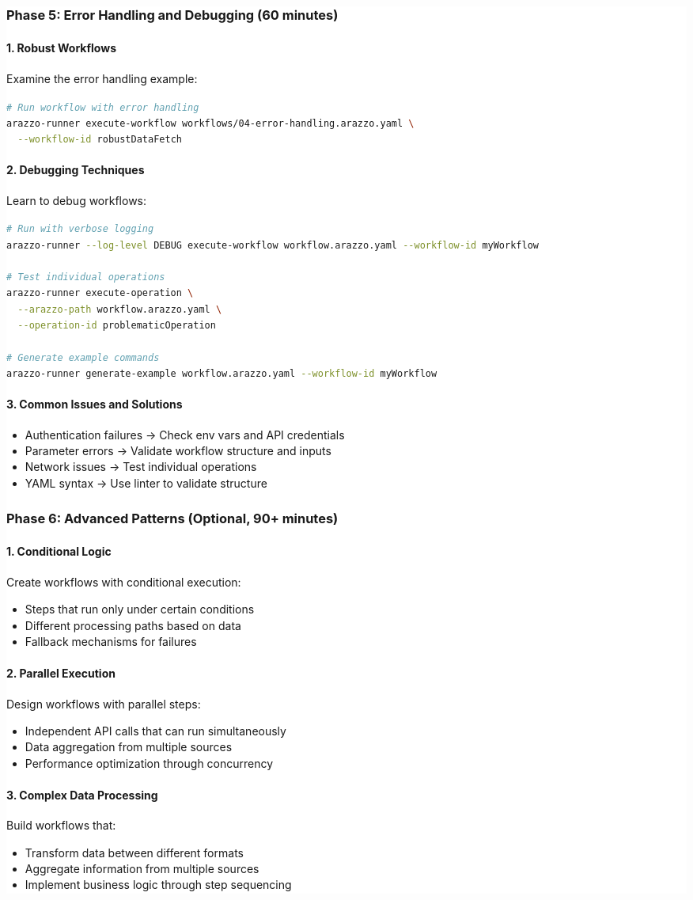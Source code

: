 ### Phase 5: Error Handling and Debugging (60 minutes)

#### 1. Robust Workflows
Examine the error handling example:

```bash
# Run workflow with error handling
arazzo-runner execute-workflow workflows/04-error-handling.arazzo.yaml \
  --workflow-id robustDataFetch
```

#### 2. Debugging Techniques
Learn to debug workflows:

```bash
# Run with verbose logging
arazzo-runner --log-level DEBUG execute-workflow workflow.arazzo.yaml --workflow-id myWorkflow

# Test individual operations
arazzo-runner execute-operation \
  --arazzo-path workflow.arazzo.yaml \
  --operation-id problematicOperation

# Generate example commands
arazzo-runner generate-example workflow.arazzo.yaml --workflow-id myWorkflow
```

#### 3. Common Issues and Solutions
- Authentication failures → Check env vars and API credentials
- Parameter errors → Validate workflow structure and inputs
- Network issues → Test individual operations
- YAML syntax → Use linter to validate structure

### Phase 6: Advanced Patterns (Optional, 90+ minutes)

#### 1. Conditional Logic
Create workflows with conditional execution:
- Steps that run only under certain conditions
- Different processing paths based on data
- Fallback mechanisms for failures

#### 2. Parallel Execution
Design workflows with parallel steps:
- Independent API calls that can run simultaneously
- Data aggregation from multiple sources
- Performance optimization through concurrency

#### 3. Complex Data Processing
Build workflows that:
- Transform data between different formats
- Aggregate information from multiple sources
- Implement business logic through step sequencing

